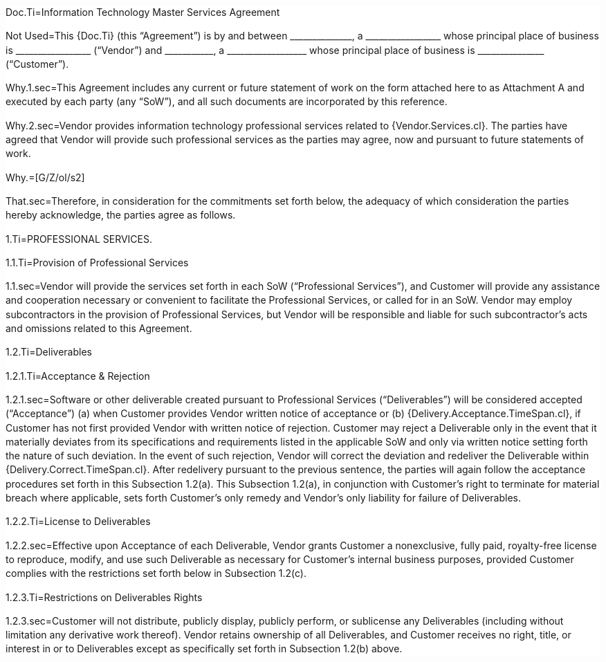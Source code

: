 Doc.Ti=Information Technology Master Services Agreement

Not Used=This {Doc.Ti} (this “Agreement”) is by and between ______________, a _________________ whose principal place of business is _________________ (“Vendor”) and ___________, a __________________ whose principal place of business is _______________ (“Customer”). 

Why.1.sec=This Agreement includes any current or future statement of work on the form attached here to as Attachment A and executed by each party (any “SoW”), and all such documents are incorporated by this reference.

Why.2.sec=Vendor provides information technology professional services related to {Vendor.Services.cl}. The parties have agreed that Vendor will provide such professional services as the parties may agree, now and pursuant to future statements of work. 

Why.=[G/Z/ol/s2]

That.sec=Therefore, in consideration for the commitments set forth below, the adequacy of which consideration the parties hereby acknowledge, the parties agree as follows.

1.Ti=PROFESSIONAL SERVICES. 

1.1.Ti=Provision of Professional Services

1.1.sec=Vendor will provide the services set forth in each SoW (“Professional Services”), and Customer will provide any assistance and cooperation necessary or convenient to facilitate the Professional Services, or called for in an SoW. Vendor may employ subcontractors in the provision of Professional Services, but Vendor will be responsible and liable for such subcontractor’s acts and omissions related to this Agreement.

1.2.Ti=Deliverables

1.2.1.Ti=Acceptance & Rejection

1.2.1.sec=Software or other deliverable created pursuant to Professional Services (“Deliverables”) will be considered accepted (“Acceptance”) (a) when Customer provides Vendor written notice of acceptance or (b) {Delivery.Acceptance.TimeSpan.cl}, if Customer has not first provided Vendor with written notice of rejection. Customer may reject a Deliverable only in the event that it materially deviates from its specifications and requirements listed in the applicable SoW and only via written notice setting forth the nature of such deviation. In the event of such rejection, Vendor will correct the deviation and redeliver the Deliverable within {Delivery.Correct.TimeSpan.cl}. After redelivery pursuant to the previous sentence, the parties will again follow the acceptance procedures set forth in this Subsection 1.2(a). This Subsection 1.2(a), in conjunction with Customer’s right to terminate for material breach where applicable, sets forth Customer’s only remedy and Vendor’s only liability for failure of Deliverables.

1.2.2.Ti=License to Deliverables

1.2.2.sec=Effective upon Acceptance of each Deliverable, Vendor grants Customer a nonexclusive, fully paid, royalty-free license to reproduce, modify, and use such Deliverable as necessary for Customer’s internal business purposes, provided Customer complies with the restrictions set forth below in Subsection 1.2(c).

1.2.3.Ti=Restrictions on Deliverables Rights

1.2.3.sec=Customer will not distribute, publicly display, publicly perform, or sublicense any Deliverables (including without limitation any derivative work thereof). Vendor retains ownership of all Deliverables, and Customer receives no right, title, or interest in or to Deliverables except as specifically set forth in Subsection 1.2(b) above.

